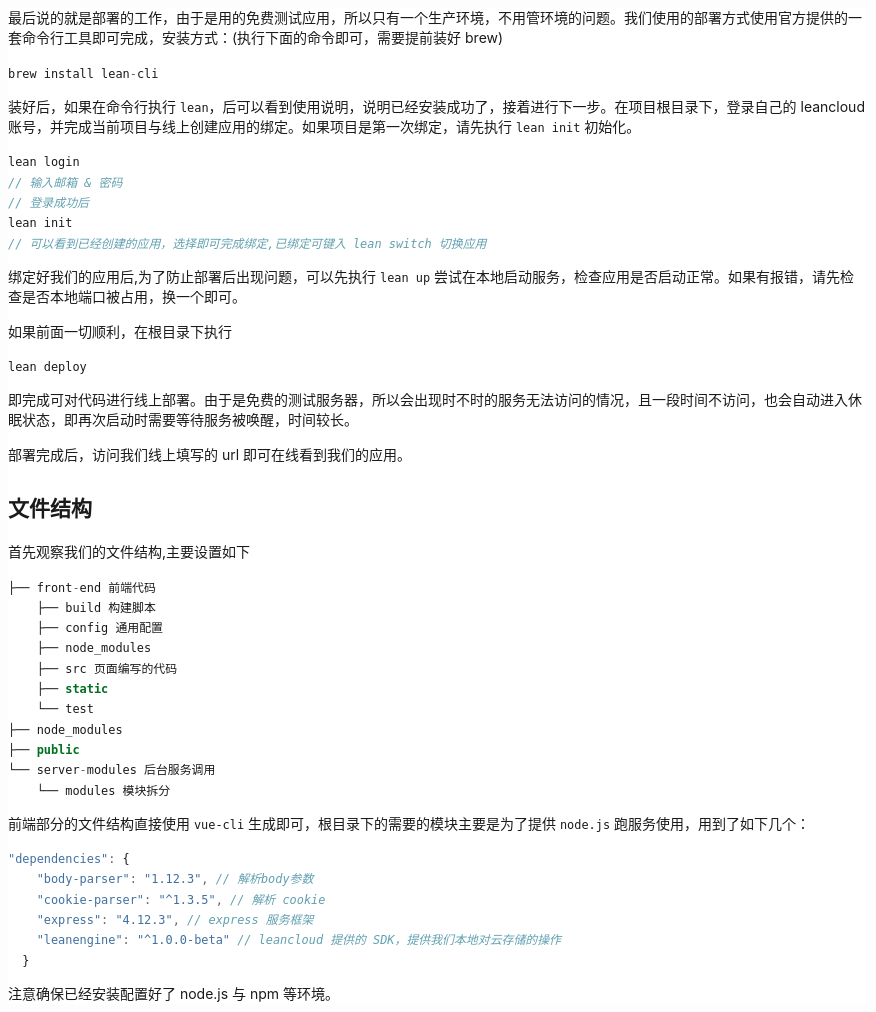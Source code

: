 最后说的就是部署的工作，由于是用的免费测试应用，所以只有一个生产环境，不用管环境的问题。我们使用的部署方式使用官方提供的一套命令行工具即可完成，安装方式：(执行下面的命令即可，需要提前装好 brew)

```js
brew install lean-cli
```
装好后，如果在命令行执行 `lean`，后可以看到使用说明，说明已经安装成功了，接着进行下一步。在项目根目录下，登录自己的 leancloud 账号，并完成当前项目与线上创建应用的绑定。如果项目是第一次绑定，请先执行 `lean init` 初始化。

```js
lean login
// 输入邮箱 & 密码
// 登录成功后
lean init
// 可以看到已经创建的应用，选择即可完成绑定,已绑定可键入 lean switch 切换应用
```

绑定好我们的应用后,为了防止部署后出现问题，可以先执行 `lean up` 尝试在本地启动服务，检查应用是否启动正常。如果有报错，请先检查是否本地端口被占用，换一个即可。

如果前面一切顺利，在根目录下执行
 
```js
lean deploy
```
即完成可对代码进行线上部署。由于是免费的测试服务器，所以会出现时不时的服务无法访问的情况，且一段时间不访问，也会自动进入休眠状态，即再次启动时需要等待服务被唤醒，时间较长。

部署完成后，访问我们线上填写的 url 即可在线看到我们的应用。


##  文件结构

首先观察我们的文件结构,主要设置如下

```js
├── front-end 前端代码
    ├── build 构建脚本
    ├── config 通用配置
    ├── node_modules 
    ├── src 页面编写的代码
    ├── static
    └── test
├── node_modules
├── public
└── server-modules 后台服务调用
    └── modules 模块拆分
```

前端部分的文件结构直接使用 `vue-cli` 生成即可，根目录下的需要的模块主要是为了提供 `node.js` 跑服务使用，用到了如下几个：

```js
"dependencies": {
    "body-parser": "1.12.3", // 解析body参数
    "cookie-parser": "^1.3.5", // 解析 cookie
    "express": "4.12.3", // express 服务框架
    "leanengine": "^1.0.0-beta" // leancloud 提供的 SDK，提供我们本地对云存储的操作
  }
```
注意确保已经安装配置好了 node.js 与 npm 等环境。
